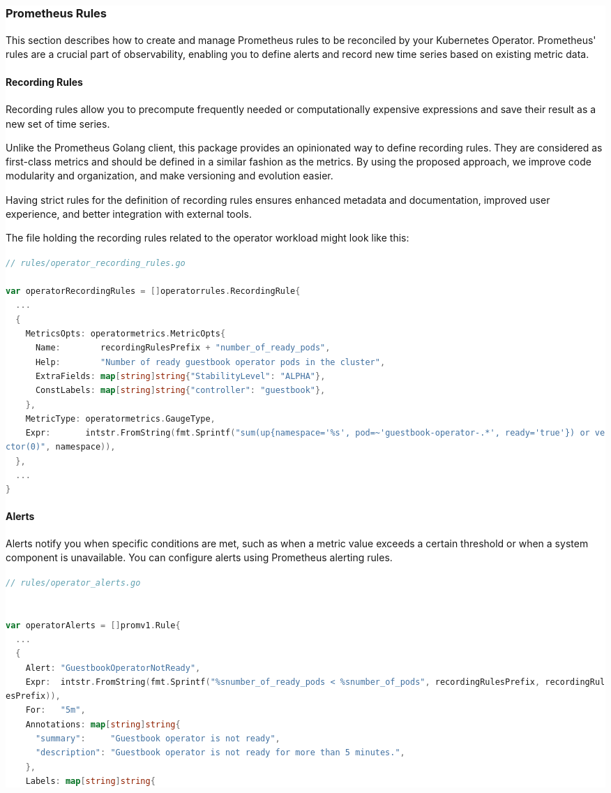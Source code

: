 ### Prometheus Rules

This section describes how to create and manage Prometheus rules to be
reconciled by your Kubernetes Operator. Prometheus' rules are a crucial part of
observability, enabling you to define alerts and record new time series based
on existing metric data.

#### Recording Rules

Recording rules allow you to precompute frequently needed or computationally
expensive expressions and save their result as a new set of time series.

Unlike the Prometheus Golang client, this package provides an opinionated way to
define recording rules. They are considered as first-class metrics and should be
defined in a similar fashion as the metrics. By using the proposed approach, we
improve code modularity and organization, and make versioning and evolution
easier.

Having strict rules for the definition of recording rules ensures enhanced
metadata and documentation, improved user experience, and better integration
with external tools.

The file holding the recording rules related to the operator workload might look
like this:

```go
// rules/operator_recording_rules.go

var operatorRecordingRules = []operatorrules.RecordingRule{
  ...
  {
    MetricsOpts: operatormetrics.MetricOpts{
      Name:        recordingRulesPrefix + "number_of_ready_pods",
      Help:        "Number of ready guestbook operator pods in the cluster",
      ExtraFields: map[string]string{"StabilityLevel": "ALPHA"},
      ConstLabels: map[string]string{"controller": "guestbook"},
    },
    MetricType: operatormetrics.GaugeType,
    Expr:       intstr.FromString(fmt.Sprintf("sum(up{namespace='%s', pod=~'guestbook-operator-.*', ready='true'}) or vector(0)", namespace)),
  },
  ...
}
```

#### Alerts

Alerts notify you when specific conditions are met, such as when a metric value
exceeds a certain threshold or when a system component is unavailable. You can
configure alerts using Prometheus alerting rules.

```go
// rules/operator_alerts.go


var operatorAlerts = []promv1.Rule{
  ...
  {
    Alert: "GuestbookOperatorNotReady",
    Expr:  intstr.FromString(fmt.Sprintf("%snumber_of_ready_pods < %snumber_of_pods", recordingRulesPrefix, recordingRulesPrefix)),
    For:   "5m",
    Annotations: map[string]string{
      "summary":     "Guestbook operator is not ready",
      "description": "Guestbook operator is not ready for more than 5 minutes.",
    },
    Labels: map[string]string{
```